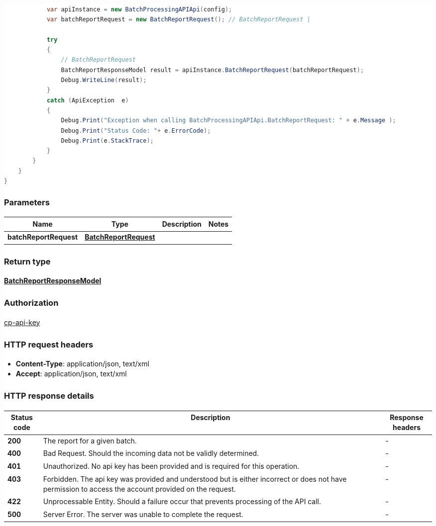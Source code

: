 ```csharp
            var apiInstance = new BatchProcessingAPIApi(config);
            var batchReportRequest = new BatchReportRequest(); // BatchReportRequest | 

            try
            {
                // BatchReportRequest
                BatchReportResponseModel result = apiInstance.BatchReportRequest(batchReportRequest);
                Debug.WriteLine(result);
            }
            catch (ApiException  e)
            {
                Debug.Print("Exception when calling BatchProcessingAPIApi.BatchReportRequest: " + e.Message );
                Debug.Print("Status Code: "+ e.ErrorCode);
                Debug.Print(e.StackTrace);
            }
        }
    }
}
```

### Parameters

Name | Type | Description  | Notes
------------- | ------------- | ------------- | -------------
 **batchReportRequest** | [**BatchReportRequest**](BatchReportRequest.md)|  | 

### Return type

[**BatchReportResponseModel**](BatchReportResponseModel.md)

### Authorization

[cp-api-key](../README.md#cp-api-key)

### HTTP request headers

 - **Content-Type**: application/json, text/xml
 - **Accept**: application/json, text/xml


### HTTP response details
| Status code | Description | Response headers |
|-------------|-------------|------------------|
| **200** | The report for a given batch. |  -  |
| **400** | Bad Request. Should the incoming data not be validly determined. |  -  |
| **401** | Unauthorized. No api key has been provided and is required for this operation. |  -  |
| **403** | Forbidden. The api key was provided and understood but is either incorrect or does not have permission to access the account provided on the request. |  -  |
| **422** | Unprocessable Entity. Should a failure occur that prevents processing of the API call. |  -  |
| **500** | Server Error. The server was unable to complete the request. |  -  |
